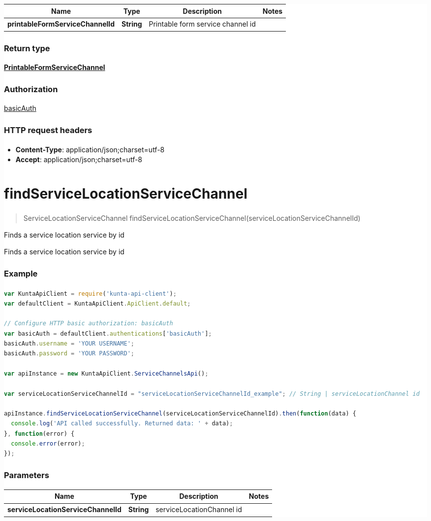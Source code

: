 Name | Type | Description  | Notes
------------- | ------------- | ------------- | -------------
 **printableFormServiceChannelId** | **String**| Printable form service channel id | 

### Return type

[**PrintableFormServiceChannel**](PrintableFormServiceChannel.md)

### Authorization

[basicAuth](../README.md#basicAuth)

### HTTP request headers

 - **Content-Type**: application/json;charset=utf-8
 - **Accept**: application/json;charset=utf-8

<a name="findServiceLocationServiceChannel"></a>
# **findServiceLocationServiceChannel**
> ServiceLocationServiceChannel findServiceLocationServiceChannel(serviceLocationServiceChannelId)

Finds a service location service by id

Finds a service location service by id

### Example
```javascript
var KuntaApiClient = require('kunta-api-client');
var defaultClient = KuntaApiClient.ApiClient.default;

// Configure HTTP basic authorization: basicAuth
var basicAuth = defaultClient.authentications['basicAuth'];
basicAuth.username = 'YOUR USERNAME';
basicAuth.password = 'YOUR PASSWORD';

var apiInstance = new KuntaApiClient.ServiceChannelsApi();

var serviceLocationServiceChannelId = "serviceLocationServiceChannelId_example"; // String | serviceLocationChannel id

apiInstance.findServiceLocationServiceChannel(serviceLocationServiceChannelId).then(function(data) {
  console.log('API called successfully. Returned data: ' + data);
}, function(error) {
  console.error(error);
});

```

### Parameters

Name | Type | Description  | Notes
------------- | ------------- | ------------- | -------------
 **serviceLocationServiceChannelId** | **String**| serviceLocationChannel id | 
